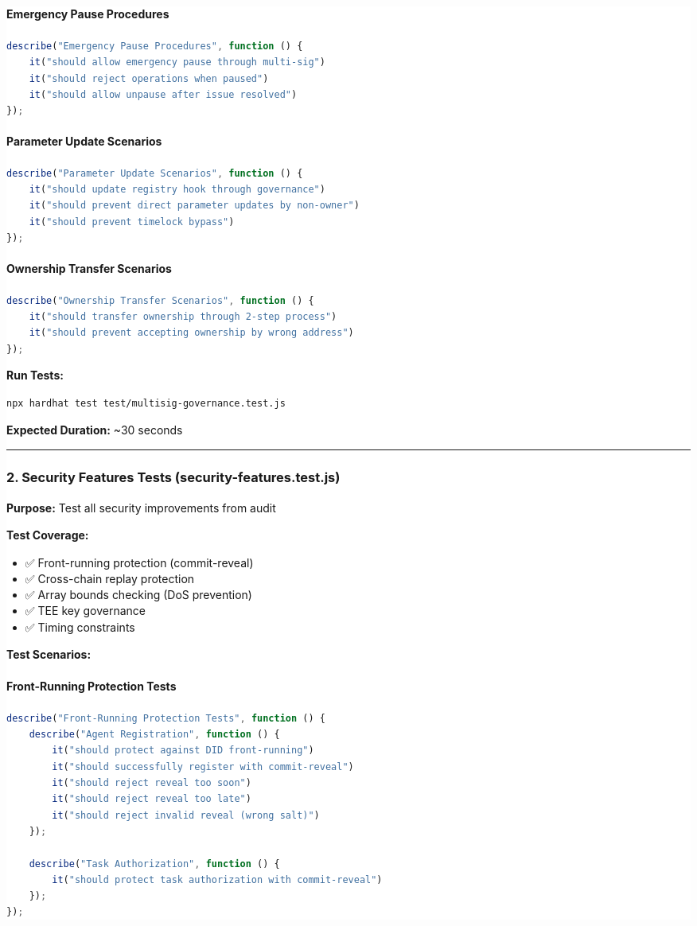 #### Emergency Pause Procedures
```javascript
describe("Emergency Pause Procedures", function () {
    it("should allow emergency pause through multi-sig")
    it("should reject operations when paused")
    it("should allow unpause after issue resolved")
});
```

#### Parameter Update Scenarios
```javascript
describe("Parameter Update Scenarios", function () {
    it("should update registry hook through governance")
    it("should prevent direct parameter updates by non-owner")
    it("should prevent timelock bypass")
});
```

#### Ownership Transfer Scenarios
```javascript
describe("Ownership Transfer Scenarios", function () {
    it("should transfer ownership through 2-step process")
    it("should prevent accepting ownership by wrong address")
});
```

**Run Tests:**
```bash
npx hardhat test test/multisig-governance.test.js
```

**Expected Duration:** ~30 seconds

---

### 2. Security Features Tests (security-features.test.js)

**Purpose:** Test all security improvements from audit

**Test Coverage:**
- ✅ Front-running protection (commit-reveal)
- ✅ Cross-chain replay protection
- ✅ Array bounds checking (DoS prevention)
- ✅ TEE key governance
- ✅ Timing constraints

**Test Scenarios:**

#### Front-Running Protection Tests
```javascript
describe("Front-Running Protection Tests", function () {
    describe("Agent Registration", function () {
        it("should protect against DID front-running")
        it("should successfully register with commit-reveal")
        it("should reject reveal too soon")
        it("should reject reveal too late")
        it("should reject invalid reveal (wrong salt)")
    });

    describe("Task Authorization", function () {
        it("should protect task authorization with commit-reveal")
    });
});
```
